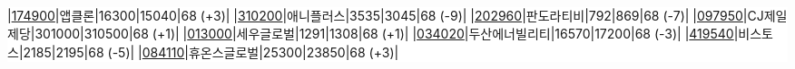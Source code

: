 |[174900](https://finance.daum.net/quotes/A174900)|앱클론|16300|15040|68 (+3)|
|[310200](https://finance.daum.net/quotes/A310200)|애니플러스|3535|3045|68 (-9)|
|[202960](https://finance.daum.net/quotes/A202960)|판도라티비|792|869|68 (-7)|
|[097950](https://finance.daum.net/quotes/A097950)|CJ제일제당|301000|310500|68 (+1)|
|[013000](https://finance.daum.net/quotes/A013000)|세우글로벌|1291|1308|68 (+1)|
|[034020](https://finance.daum.net/quotes/A034020)|두산에너빌리티|16570|17200|68 (-3)|
|[419540](https://finance.daum.net/quotes/A419540)|비스토스|2185|2195|68 (-5)|
|[084110](https://finance.daum.net/quotes/A084110)|휴온스글로벌|25300|23850|68 (+3)|
